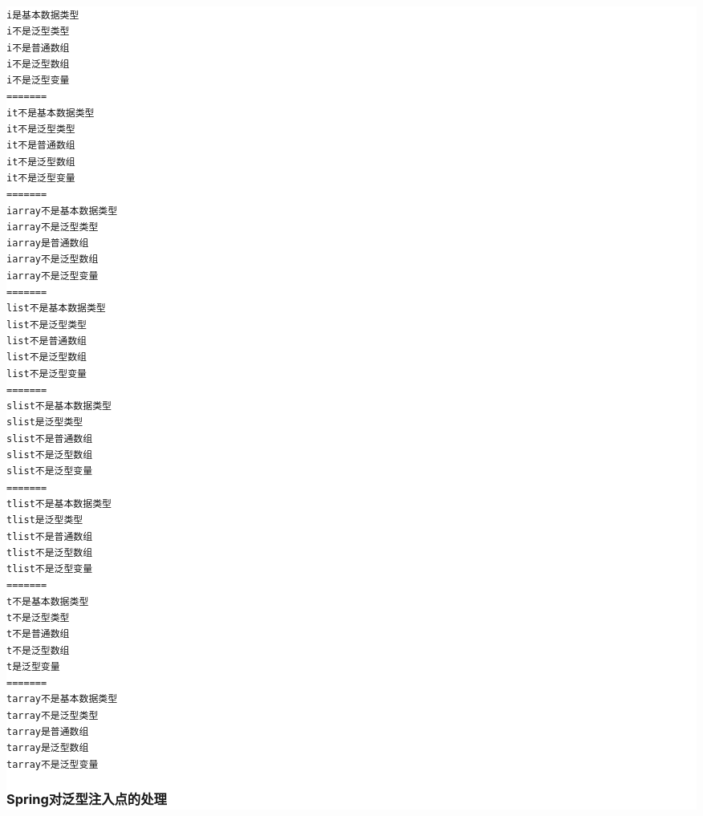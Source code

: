 ```apl
i是基本数据类型
i不是泛型类型
i不是普通数组
i不是泛型数组
i不是泛型变量
=======
it不是基本数据类型
it不是泛型类型
it不是普通数组
it不是泛型数组
it不是泛型变量
=======
iarray不是基本数据类型
iarray不是泛型类型
iarray是普通数组
iarray不是泛型数组
iarray不是泛型变量
=======
list不是基本数据类型
list不是泛型类型
list不是普通数组
list不是泛型数组
list不是泛型变量
=======
slist不是基本数据类型
slist是泛型类型
slist不是普通数组
slist不是泛型数组
slist不是泛型变量
=======
tlist不是基本数据类型
tlist是泛型类型
tlist不是普通数组
tlist不是泛型数组
tlist不是泛型变量
=======
t不是基本数据类型
t不是泛型类型
t不是普通数组
t不是泛型数组
t是泛型变量
=======
tarray不是基本数据类型
tarray不是泛型类型
tarray是普通数组
tarray是泛型数组
tarray不是泛型变量
```

### Spring对泛型注入点的处理
